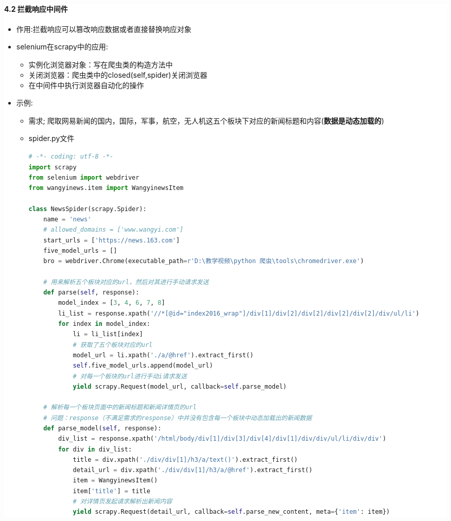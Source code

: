 
  

#### 4.2 拦截响应中间件

- 作用:拦截响应可以篡改响应数据或者直接替换响应对象

- selenium在scrapy中的应用:
  
    - 实例化浏览器对象：写在爬虫类的构造方法中
    - 关闭浏览器：爬虫类中的closed(self,spider)关闭浏览器
    - 在中间件中执行浏览器自动化的操作
    
- 示例:

    - 需求; 爬取网易新闻的国内，国际，军事，航空，无人机这五个板块下对应的新闻标题和内容(**数据是动态加载的**)

    - spider.py文件

        ```python
        # -*- coding: utf-8 -*-
        import scrapy
        from selenium import webdriver
        from wangyinews.item import WangyinewsItem
        
        class NewsSpider(scrapy.Spider):
            name = 'news'
            # allowed_domains = ['www.wangyi.com']
            start_urls = ['https://news.163.com']
            five_model_urls = []
            bro = webdriver.Chrome(executable_path=r'D:\教学视频\python 爬虫\tools\chromedriver.exe')
        
            # 用来解析五个板块对应的url，然后对其进行手动请求发送
            def parse(self, response):
                model_index = [3, 4, 6, 7, 8]
                li_list = response.xpath('//*[@id="index2016_wrap"]/div[1]/div[2]/div[2]/div[2]/div[2]/div/ul/li')
                for index in model_index:
                    li = li_list[index]
                    # 获取了五个板块对应的url
                    model_url = li.xpath('./a/@href').extract_first()
                    self.five_model_urls.append(model_url)
                    # 对每一个板块的url进行手动i请求发送
                    yield scrapy.Request(model_url, callback=self.parse_model)
        
            # 解析每一个板块页面中的新闻标题和新闻详情页的url
            # 问题：response（不满足需求的response）中并没有包含每一个板块中动态加载出的新闻数据
            def parse_model(self, response):
                div_list = response.xpath('/html/body/div[1]/div[3]/div[4]/div[1]/div/div/ul/li/div/div')
                for div in div_list:
                    title = div.xpath('./div/div[1]/h3/a/text()').extract_first()
                    detail_url = div.xpath('./div/div[1]/h3/a/@href').extract_first()
                    item = WangyinewsItem()
                    item['title'] = title
                    # 对详情页发起请求解析出新闻内容
                    yield scrapy.Request(detail_url, callback=self.parse_new_content, meta={'item': item})
        